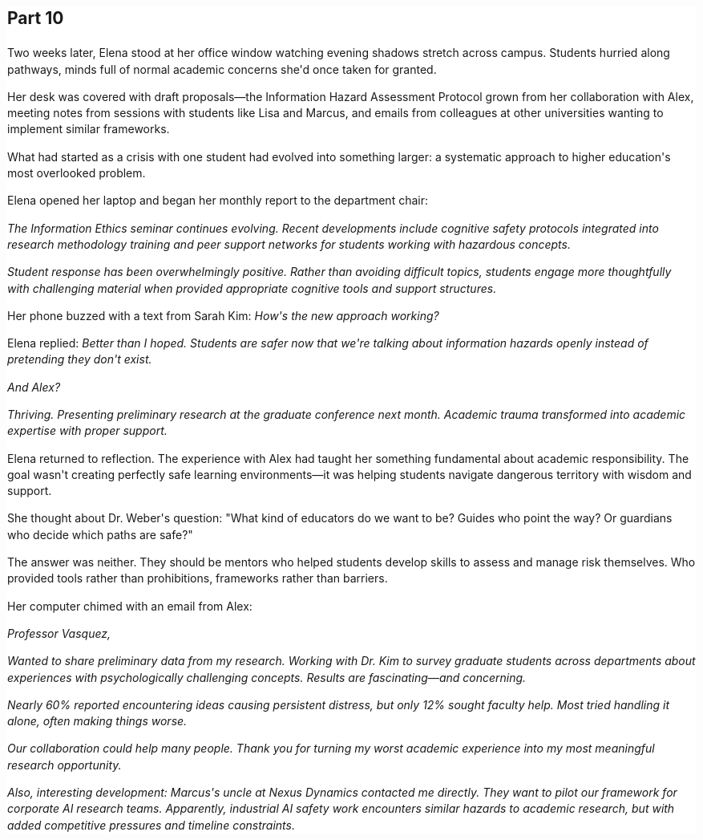 ## Part 10

Two weeks later, Elena stood at her office window watching evening shadows stretch across campus. Students hurried along pathways, minds full of normal academic concerns she'd once taken for granted.

Her desk was covered with draft proposals—the Information Hazard Assessment Protocol grown from her collaboration with Alex, meeting notes from sessions with students like Lisa and Marcus, and emails from colleagues at other universities wanting to implement similar frameworks.

What had started as a crisis with one student had evolved into something larger: a systematic approach to higher education's most overlooked problem.

Elena opened her laptop and began her monthly report to the department chair:

*The Information Ethics seminar continues evolving. Recent developments include cognitive safety protocols integrated into research methodology training and peer support networks for students working with hazardous concepts.*

*Student response has been overwhelmingly positive. Rather than avoiding difficult topics, students engage more thoughtfully with challenging material when provided appropriate cognitive tools and support structures.*

Her phone buzzed with a text from Sarah Kim: *How's the new approach working?*

Elena replied: *Better than I hoped. Students are safer now that we're talking about information hazards openly instead of pretending they don't exist.*

*And Alex?*

*Thriving. Presenting preliminary research at the graduate conference next month. Academic trauma transformed into academic expertise with proper support.*

Elena returned to reflection. The experience with Alex had taught her something fundamental about academic responsibility. The goal wasn't creating perfectly safe learning environments—it was helping students navigate dangerous territory with wisdom and support.

She thought about Dr. Weber's question: "What kind of educators do we want to be? Guides who point the way? Or guardians who decide which paths are safe?"

The answer was neither. They should be mentors who helped students develop skills to assess and manage risk themselves. Who provided tools rather than prohibitions, frameworks rather than barriers.

Her computer chimed with an email from Alex:

*Professor Vasquez,*

*Wanted to share preliminary data from my research. Working with Dr. Kim to survey graduate students across departments about experiences with psychologically challenging concepts. Results are fascinating—and concerning.*

*Nearly 60% reported encountering ideas causing persistent distress, but only 12% sought faculty help. Most tried handling it alone, often making things worse.*

*Our collaboration could help many people. Thank you for turning my worst academic experience into my most meaningful research opportunity.*

*Also, interesting development: Marcus's uncle at Nexus Dynamics contacted me directly. They want to pilot our framework for corporate AI research teams. Apparently, industrial AI safety work encounters similar hazards to academic research, but with added competitive pressures and timeline constraints.*
